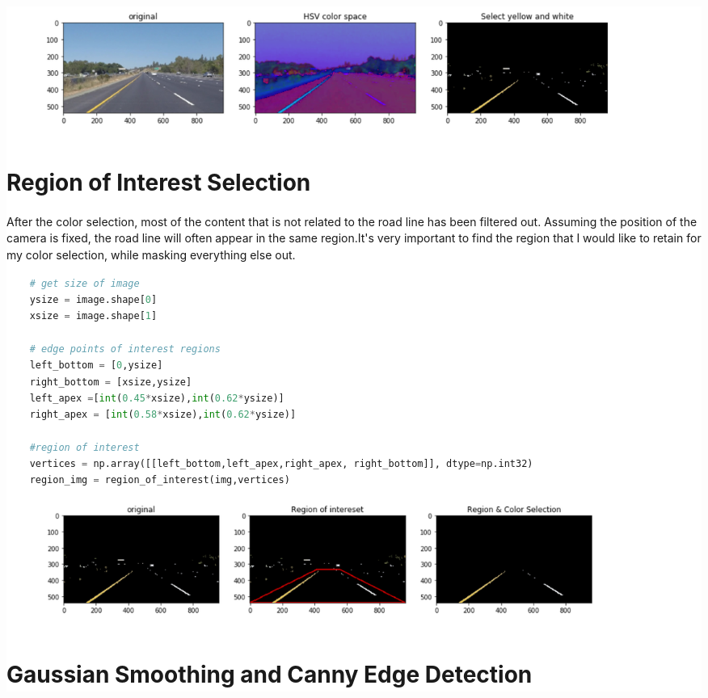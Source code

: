 <figure>
 <img src="writeup/Color_selection.png" style="zoom:100%" alt="Center" />
</figure>


# Region of Interest Selection

After the color selection, most of the content that is not related to the road line has been filtered out. Assuming the position of the camera is fixed, the road line will often appear in the same region.It's very important to find the region that I would like to retain for my color selection, while masking everything else out. 


```python
    # get size of image
    ysize = image.shape[0]
    xsize = image.shape[1]

    # edge points of interest regions
    left_bottom = [0,ysize]
    right_bottom = [xsize,ysize]
    left_apex =[int(0.45*xsize),int(0.62*ysize)]
    right_apex = [int(0.58*xsize),int(0.62*ysize)]
    
    #region of interest
    vertices = np.array([[left_bottom,left_apex,right_apex, right_bottom]], dtype=np.int32)
    region_img = region_of_interest(img,vertices)
```

<figure>
 <img src="writeup/Region_selection.png" style="zoom:100%" alt="Center" />
</figure>

# Gaussian Smoothing and Canny Edge Detection
